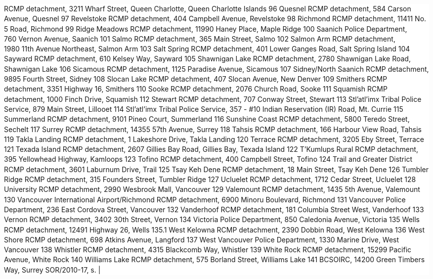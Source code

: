 RCMP detachment, 3211 Wharf Street, Queen Charlotte, Queen Charlotte Islands 96 Quesnel RCMP detachment, 584 Carson Avenue, Quesnel 97 Revelstoke RCMP detachment, 404 Campbell Avenue, Revelstoke 98 Richmond RCMP detachment, 11411 No. 5 Road, Richmond 99 Ridge Meadows RCMP detachment, 11990 Haney Place, Maple Ridge 100 Saanich Police Department, 760 Vernon Avenue, Saanich 101 Salmo RCMP detachment, 365 Main Street, Salmo 102 Salmon Arm RCMP detachment, 1980 11th Avenue Northeast, Salmon Arm 103 Salt Spring RCMP detachment, 401 Lower Ganges Road, Salt Spring Island 104 Sayward RCMP detachment, 610 Kelsey Way, Sayward 105 Shawnigan Lake RCMP detachment, 2780 Shawnigan Lake Road, Shawnigan Lake 106 Sicamous RCMP detachment, 1125 Paradise Avenue, Sicamous 107 Sidney/North Saanich RCMP detachment, 9895 Fourth Street, Sidney 108 Slocan Lake RCMP detachment, 407 Slocan Avenue, New Denver 109 Smithers RCMP detachment, 3351 Highway 16, Smithers 110 Sooke RCMP detachment, 2076 Church Road, Sooke 111 Squamish RCMP detachment, 1000 Finch Drive, Squamish 112 Stewart RCMP detachment, 707 Conway Street, Stewart 113 Stl’atl’imx Tribal Police Service, 879 Main Street, Lillooet 114 Stl’atl’imx Tribal Police Service, 357 - #10 Indian Reservation (IR) Road, Mt. Currie 115 Summerland RCMP detachment, 9101 Pineo Court, Summerland 116 Sunshine Coast RCMP detachment, 5800 Teredo Street, Sechelt 117 Surrey RCMP detachment, 14355 57th Avenue, Surrey 118 Tahsis RCMP detachment, 166 Harbour View Road, Tahsis 119 Takla Landing RCMP detachment, 1 Lakeshore Drive, Takla Landing 120 Terrace RCMP detachment, 3205 Eby Street, Terrace 121 Texada Island RCMP detachment, 2607 Gillies Bay Road, Gillies Bay, Texada Island 122 T’Kumlups Rural RCMP detachment, 395 Yellowhead Highway, Kamloops 123 Tofino RCMP detachment, 400 Campbell Street, Tofino 124 Trail and Greater District RCMP detachment, 3601 Laburnum Drive, Trail 125 Tsay Keh Dene RCMP detachment, 18 Main Street, Tsay Keh Dene 126 Tumbler Ridge RCMP detachment, 315 Founders Street, Tumbler Ridge 127 Ucluelet RCMP detachment, 1712 Cedar Street, Ucluelet 128 University RCMP detachment, 2990 Wesbrook Mall, Vancouver 129 Valemount RCMP detachment, 1435 5th Avenue, Valemount 130 Vancouver International Airport/Richmond RCMP detachment, 6900 Minoru Boulevard, Richmond 131 Vancouver Police Department, 236 East Cordova Street, Vancouver 132 Vanderhoof RCMP detachment, 181 Columbia Street West, Vanderhoof 133 Vernon RCMP detachment, 3402 30th Street, Vernon 134 Victoria Police Department, 850 Caledonia Avenue, Victoria 135 Wells RCMP detachment, 12491 Highway 26, Wells 135.1 West Kelowna RCMP detachment, 2390 Dobbin Road, West Kelowna 136 West Shore RCMP detachment, 698 Atkins Avenue, Langford 137 West Vancouver Police Department, 1330 Marine Drive, West Vancouver 138 Whistler RCMP detachment, 4315 Blackcomb Way, Whistler 139 White Rock RCMP detachment, 15299 Pacific Avenue, White Rock 140 Williams Lake RCMP detachment, 575 Borland Street, Williams Lake 141 BCSOIRC, 14200 Green Timbers Way, Surrey SOR/2010-17, s. |